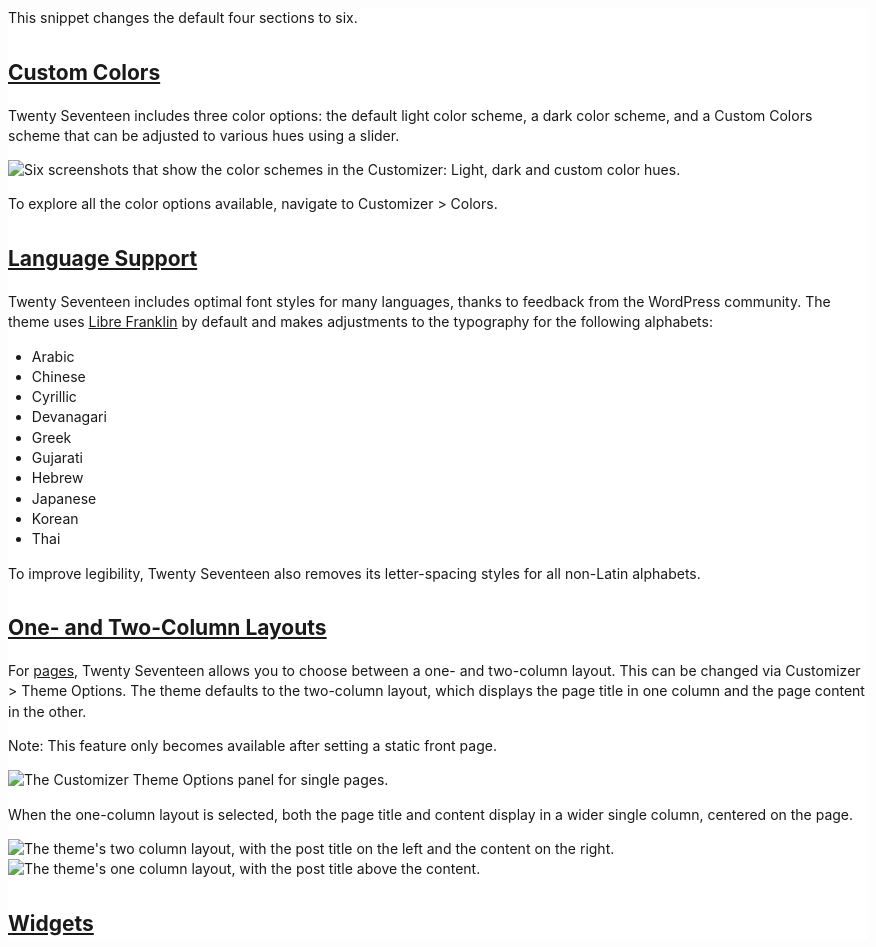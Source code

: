 This snippet changes the default four sections to six.

## [Custom Colors](https://wordpress.org/documentation/article/twenty-seventeen/\#custom-colors)

Twenty Seventeen includes three color options: the default light color scheme, a dark color scheme, and a Custom Colors scheme that can be adjusted to various hues using a slider.

![Six screenshots that show the color schemes in the Customizer: Light, dark and custom color hues.](https://wordpress.org/documentation/files/2018/10/colours-screenshot.png)

To explore all the color options available, navigate to Customizer > Colors.

## [Language Support](https://wordpress.org/documentation/article/twenty-seventeen/\#language-support)

Twenty Seventeen includes optimal font styles for many languages, thanks to feedback from the WordPress community. The theme uses [Libre Franklin](https://fonts.google.com/specimen/Libre+Franklin) by default and makes adjustments to the typography for the following alphabets:

- Arabic
- Chinese
- Cyrillic
- Devanagari
- Greek
- Gujarati
- Hebrew
- Japanese
- Korean
- Thai

To improve legibility, Twenty Seventeen also removes its letter-spacing styles for all non-Latin alphabets.

## [One- and Two-Column Layouts](https://wordpress.org/documentation/article/twenty-seventeen/\#one-and-two-column-layouts)

For [pages](https://wordpress.org/support/article/pages/), Twenty Seventeen allows you to choose between a one- and two-column layout. This can be changed via Customizer > Theme Options. The theme defaults to the two-column layout, which displays the page title in one column and the page content in the other.

Note: This feature only becomes available after setting a static front page.

![The Customizer Theme Options panel for single pages.](https://wordpress.org/documentation/files/2018/10/two-column-option.jpg)

When the one-column layout is selected, both the page title and content display in a wider single column, centered on the page.

![The theme's two column layout, with the post title on the left and the content on the right.](https://wordpress.org/documentation/files/2018/10/two-column.jpg)![The theme's one column layout, with the post title above the content.](https://wordpress.org/documentation/files/2018/10/one-column.jpg)

## [Widgets](https://wordpress.org/documentation/article/twenty-seventeen/\#widgets)
